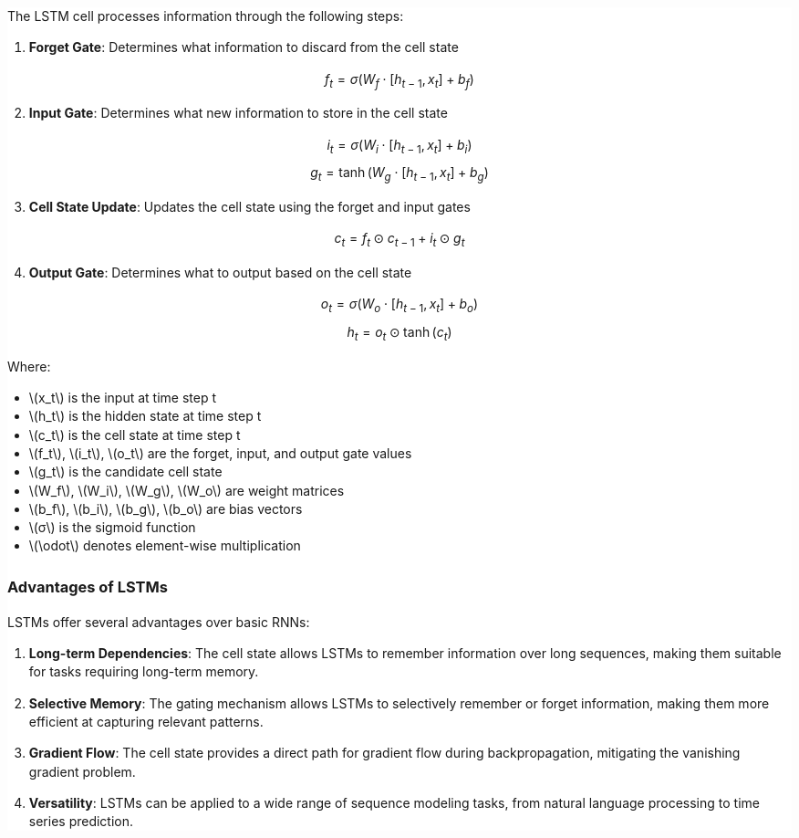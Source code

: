 The LSTM cell processes information through the following steps:

1. **Forget Gate**: Determines what information to discard from the cell state

$$
f_t = \sigma(W_f \cdot [h_{t-1}, x_t] + b_f)
$$

2. **Input Gate**: Determines what new information to store in the cell state

 $$
i_t = \sigma(W_i \cdot [h_{t-1}, x_t] + b_i)
$$
 $$
g_t = \tanh(W_g \cdot [h_{t-1}, x_t] + b_g)
$$

3. **Cell State Update**: Updates the cell state using the forget and input gates

$$
c_t = f_t \odot c_{t-1} + i_t \odot g_t
$$

4. **Output Gate**: Determines what to output based on the cell state

$$
o_t = \sigma(W_o \cdot [h_{t-1}, x_t] + b_o)
$$ 
$$
h_t = o_t \odot \tanh(c_t)
$$

Where:
- \\(x_t\\) is the input at time step t
- \\(h_t\\) is the hidden state at time step t
- \\(c_t\\) is the cell state at time step t
- \\(f_t\\), \\(i_t\\), \\(o_t\\) are the forget, input, and output gate values
- \\(g_t\\) is the candidate cell state
- \\(W_f\\), \\(W_i\\), \\(W_g\\), \\(W_o\\) are weight matrices
- \\(b_f\\), \\(b_i\\), \\(b_g\\), \\(b_o\\) are bias vectors
- \\(σ\\) is the sigmoid function
- \\(\odot\\) denotes element-wise multiplication

### Advantages of LSTMs

LSTMs offer several advantages over basic RNNs:

1. **Long-term Dependencies**: The cell state allows LSTMs to remember information over long sequences, making them suitable for tasks requiring long-term memory.

2. **Selective Memory**: The gating mechanism allows LSTMs to selectively remember or forget information, making them more efficient at capturing relevant patterns.

3. **Gradient Flow**: The cell state provides a direct path for gradient flow during backpropagation, mitigating the vanishing gradient problem.

4. **Versatility**: LSTMs can be applied to a wide range of sequence modeling tasks, from natural language processing to time series prediction.
